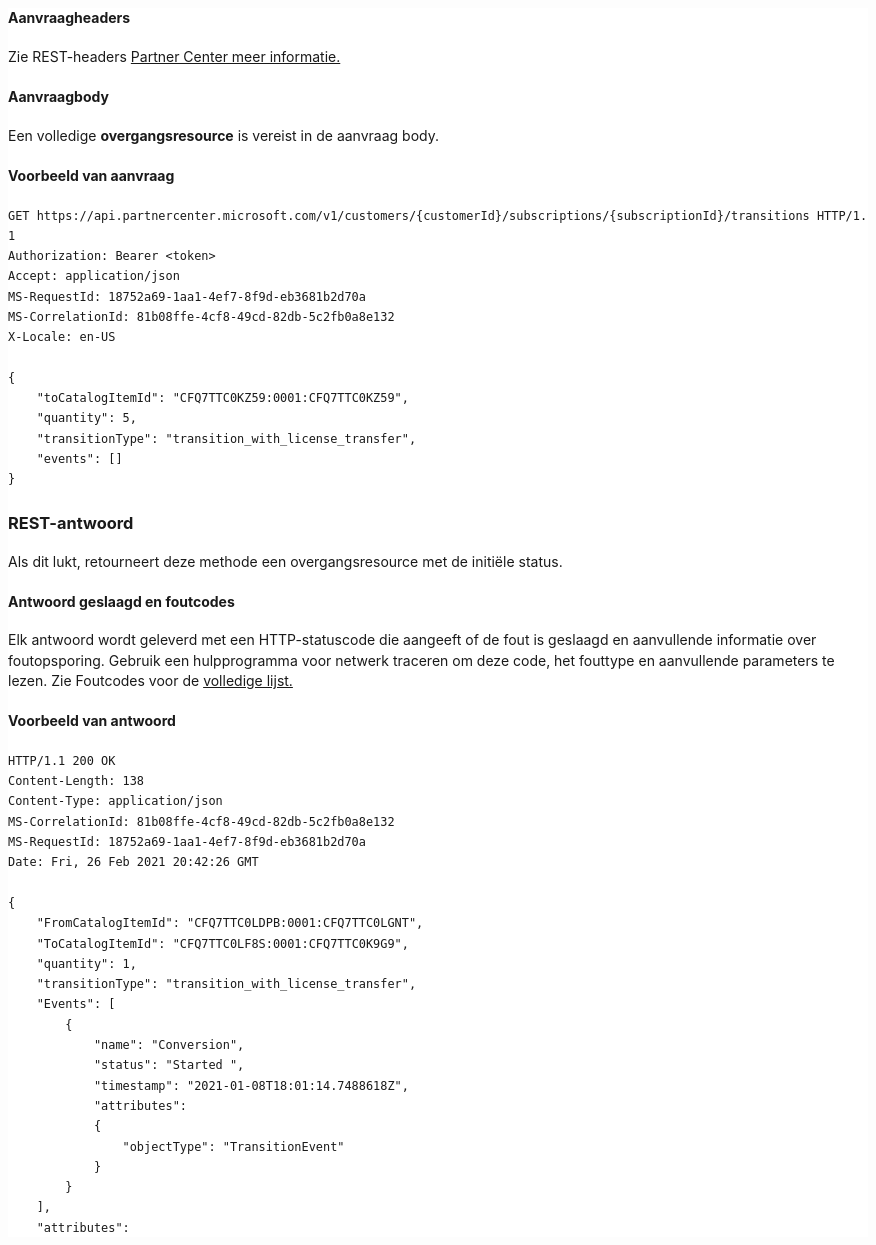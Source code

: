 #### <a name="request-headers"></a>Aanvraagheaders

Zie REST-headers [Partner Center meer informatie.](headers.md)

#### <a name="request-body"></a>Aanvraagbody

Een volledige **overgangsresource** is vereist in de aanvraag body.

#### <a name="request-example"></a>Voorbeeld van aanvraag

```http
GET https://api.partnercenter.microsoft.com/v1/customers/{customerId}/subscriptions/{subscriptionId}/transitions HTTP/1.1
Authorization: Bearer <token>
Accept: application/json
MS-RequestId: 18752a69-1aa1-4ef7-8f9d-eb3681b2d70a
MS-CorrelationId: 81b08ffe-4cf8-49cd-82db-5c2fb0a8e132
X-Locale: en-US

{
    "toCatalogItemId": "CFQ7TTC0KZ59:0001:CFQ7TTC0KZ59",
    "quantity": 5,
    "transitionType": "transition_with_license_transfer",
    "events": []
}
```

### <a name="rest-response"></a>REST-antwoord

Als dit lukt, retourneert deze methode een overgangsresource met de initiële status.

#### <a name="response-success-and-error-codes"></a>Antwoord geslaagd en foutcodes

Elk antwoord wordt geleverd met een HTTP-statuscode die aangeeft of de fout is geslaagd en aanvullende informatie over foutopsporing. Gebruik een hulpprogramma voor netwerk traceren om deze code, het fouttype en aanvullende parameters te lezen. Zie Foutcodes voor de [volledige lijst.](error-codes.md)

#### <a name="response-example"></a>Voorbeeld van antwoord

```http
HTTP/1.1 200 OK
Content-Length: 138
Content-Type: application/json
MS-CorrelationId: 81b08ffe-4cf8-49cd-82db-5c2fb0a8e132
MS-RequestId: 18752a69-1aa1-4ef7-8f9d-eb3681b2d70a
Date: Fri, 26 Feb 2021 20:42:26 GMT

{
    "FromCatalogItemId": "CFQ7TTC0LDPB:0001:CFQ7TTC0LGNT",
    "ToCatalogItemId": "CFQ7TTC0LF8S:0001:CFQ7TTC0K9G9",
    "quantity": 1,
    "transitionType": "transition_with_license_transfer",
    "Events": [
        {
            "name": "Conversion",
            "status": "Started ",
            "timestamp": "2021-01-08T18:01:14.7488618Z",
            "attributes":
            {
                "objectType": "TransitionEvent"
            }
        }
    ],
    "attributes":
```